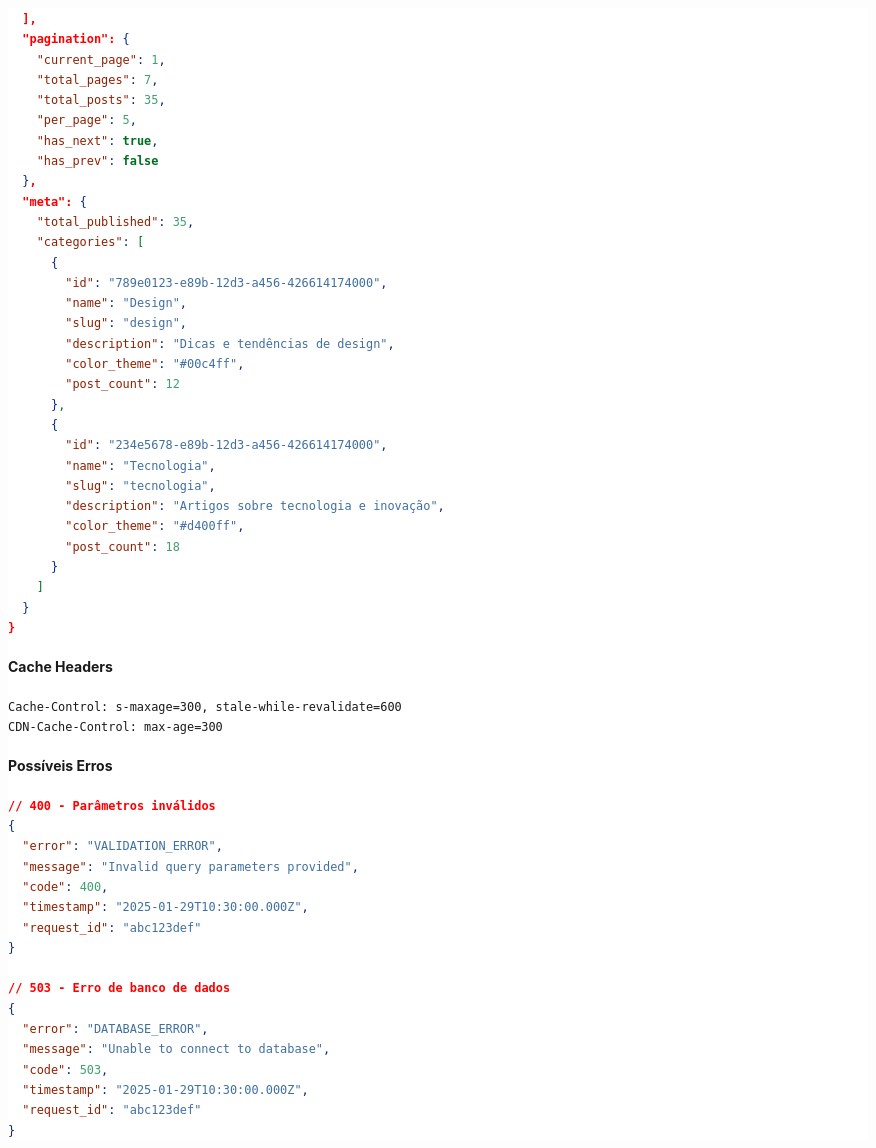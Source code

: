 ```json
  ],
  "pagination": {
    "current_page": 1,
    "total_pages": 7,
    "total_posts": 35,
    "per_page": 5,
    "has_next": true,
    "has_prev": false
  },
  "meta": {
    "total_published": 35,
    "categories": [
      {
        "id": "789e0123-e89b-12d3-a456-426614174000",
        "name": "Design",
        "slug": "design",
        "description": "Dicas e tendências de design",
        "color_theme": "#00c4ff",
        "post_count": 12
      },
      {
        "id": "234e5678-e89b-12d3-a456-426614174000",
        "name": "Tecnologia",
        "slug": "tecnologia", 
        "description": "Artigos sobre tecnologia e inovação",
        "color_theme": "#d400ff",
        "post_count": 18
      }
    ]
  }
}
```

#### Cache Headers
```http
Cache-Control: s-maxage=300, stale-while-revalidate=600
CDN-Cache-Control: max-age=300
```

#### Possíveis Erros
```json
// 400 - Parâmetros inválidos
{
  "error": "VALIDATION_ERROR",
  "message": "Invalid query parameters provided",
  "code": 400,
  "timestamp": "2025-01-29T10:30:00.000Z",
  "request_id": "abc123def"
}

// 503 - Erro de banco de dados
{
  "error": "DATABASE_ERROR",
  "message": "Unable to connect to database",
  "code": 503,
  "timestamp": "2025-01-29T10:30:00.000Z",
  "request_id": "abc123def"
}
```
